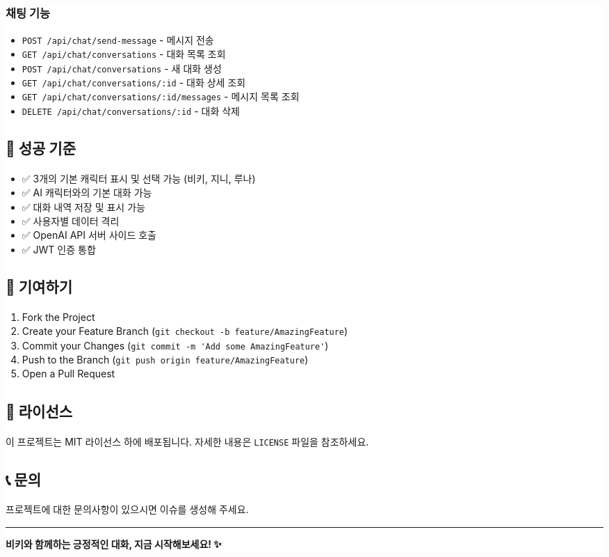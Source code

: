 ### 채팅 기능
- `POST /api/chat/send-message` - 메시지 전송
- `GET /api/chat/conversations` - 대화 목록 조회
- `POST /api/chat/conversations` - 새 대화 생성
- `GET /api/chat/conversations/:id` - 대화 상세 조회
- `GET /api/chat/conversations/:id/messages` - 메시지 목록 조회
- `DELETE /api/chat/conversations/:id` - 대화 삭제

## 🎯 성공 기준

- ✅ 3개의 기본 캐릭터 표시 및 선택 가능 (비키, 지니, 루나)
- ✅ AI 캐릭터와의 기본 대화 가능
- ✅ 대화 내역 저장 및 표시 가능
- ✅ 사용자별 데이터 격리
- ✅ OpenAI API 서버 사이드 호출
- ✅ JWT 인증 통합

## 🤝 기여하기

1. Fork the Project
2. Create your Feature Branch (`git checkout -b feature/AmazingFeature`)
3. Commit your Changes (`git commit -m 'Add some AmazingFeature'`)
4. Push to the Branch (`git push origin feature/AmazingFeature`)
5. Open a Pull Request

## 📄 라이선스

이 프로젝트는 MIT 라이선스 하에 배포됩니다. 자세한 내용은 `LICENSE` 파일을 참조하세요.

## 📞 문의

프로젝트에 대한 문의사항이 있으시면 이슈를 생성해 주세요.

---

**비키와 함께하는 긍정적인 대화, 지금 시작해보세요! ✨**
